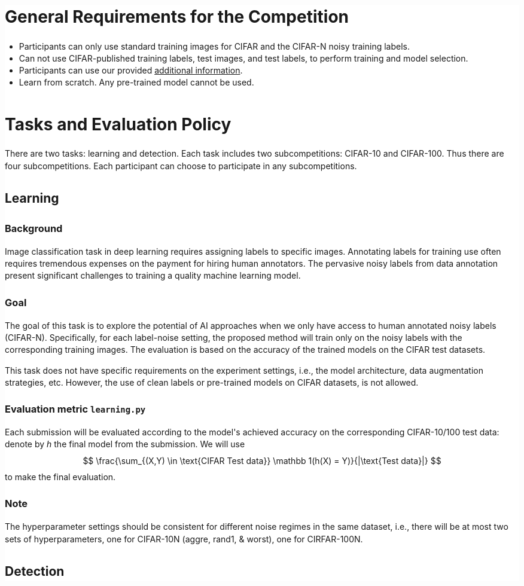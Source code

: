 



# General Requirements for the Competition
- Participants can only use standard training images for CIFAR and the CIFAR-N noisy training labels.
- Can not use CIFAR-published training labels, test images, and test labels, to perform training and model selection.
- Participants can use our provided [additional information](#additional-dataset-information). 
- Learn from scratch. Any pre-trained model cannot be used.


# Tasks and Evaluation Policy
There are two tasks: learning and detection. Each task includes two subcompetitions: CIFAR-10 and CIFAR-100. Thus there are four subcompetitions. Each participant can choose to participate in any subcompetitions.   

## Learning
### Background
Image classification task in deep learning requires assigning labels to specific images. Annotating labels for training use often requires tremendous expenses on the payment for hiring human annotators. The pervasive noisy labels from data annotation present significant challenges to training a quality machine learning model.

### Goal
The goal of this task is to explore the potential of AI approaches when we only have access to human annotated noisy labels (CIFAR-N). Specifically, for each label-noise setting, the proposed method will train only on the noisy labels with the corresponding training images. The evaluation is based on the accuracy of the trained models on the CIFAR test datasets.

This task does not have specific requirements on the experiment settings, i.e., the model architecture, data augmentation strategies, etc. However, the use of clean labels or pre-trained models on CIFAR datasets,  is not allowed.    

### Evaluation metric `learning.py`
Each submission will be evaluated according to the model's achieved accuracy on the corresponding CIFAR-10/100 test data: denote by $h$ the final model from the submission. We will use  
    $$
    \frac{\sum_{(X,Y) \in \text{CIFAR Test data}} \mathbb 1(h(X) = Y)}{|\text{Test data}|}
    $$
    to make the final evaluation. 

### Note
 The hyperparameter settings should be consistent for different noise regimes in the same dataset, i.e., there will be at most two sets of hyperparameters, one for CIFAR-10N (aggre, rand1, \& worst), one for CIRFAR-100N.


## Detection
